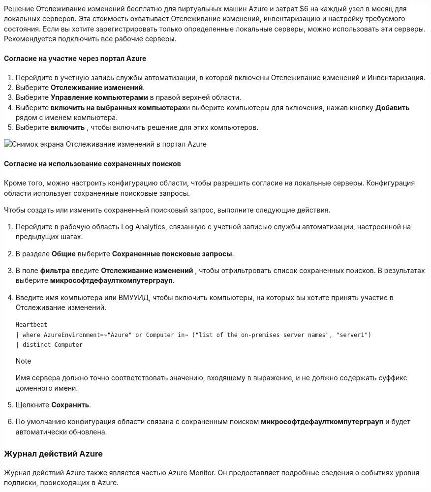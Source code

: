 Решение Отслеживание изменений бесплатно для виртуальных машин Azure и затрат $6 на каждый узел в месяц для локальных серверов. Эта стоимость охватывает Отслеживание изменений, инвентаризацию и настройку требуемого состояния. Если вы хотите зарегистрировать только определенные локальные серверы, можно использовать эти серверы. Рекомендуется подключить все рабочие серверы.

#### <a name="opt-in-via-the-azure-portal"></a>Согласие на участие через портал Azure

1. Перейдите в учетную запись службы автоматизации, в которой включены Отслеживание изменений и Инвентаризация.
2. Выберите **Отслеживание изменений**.
3. Выберите **Управление компьютерами** в правой верхней области.
4. Выберите **включить на выбранных компьютерах**и выберите компьютеры для включения, нажав кнопку **Добавить** рядом с именем компьютера.
5. Выберите **включить** , чтобы включить решение для этих компьютеров.

![Снимок экрана Отслеживание изменений в портал Azure](./media/onboarding-configuration2.png)

#### <a name="opt-in-by-using-saved-searches"></a>Согласие на использование сохраненных поисков

Кроме того, можно настроить конфигурацию области, чтобы разрешить согласие на локальные серверы. Конфигурация области использует сохраненные поисковые запросы. 

Чтобы создать или изменить сохраненный поисковый запрос, выполните следующие действия.

1. Перейдите в рабочую область Log Analytics, связанную с учетной записью службы автоматизации, настроенной на предыдущих шагах.

2. В разделе **Общие** выберите **Сохраненные поисковые запросы**.

3. В поле **фильтра** введите **Отслеживание изменений** , чтобы отфильтровать список сохраненных поисков. В результатах выберите **микрософтдефаулткомпутерграуп**.

4. Введите имя компьютера или ВМУУИД, чтобы включить компьютеры, на которых вы хотите принять участие в Отслеживание изменений.

    ```kusto
    Heartbeat
    | where AzureEnvironment=~"Azure" or Computer in~ ("list of the on-premises server names", "server1")
    | distinct Computer
    ```

    > [!NOTE] 
    > Имя сервера должно точно соответствовать значению, входящему в выражение, и не должно содержать суффикс доменного имени.

5. Щелкните **Сохранить**.

6. По умолчанию конфигурация области связана с сохраненным поиском **микрософтдефаулткомпутерграуп** и будет автоматически обновлена.

### <a name="azure-activity-log"></a>Журнал действий Azure

[Журнал действий Azure](https://docs.microsoft.com/azure/azure-monitor/platform/activity-logs-overview) также является частью Azure Monitor. Он предоставляет подробные сведения о событиях уровня подписки, происходящих в Azure.
